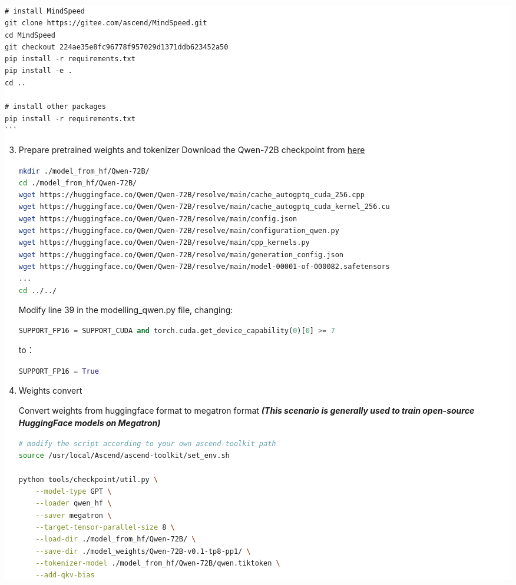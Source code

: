     # install MindSpeed
    git clone https://gitee.com/ascend/MindSpeed.git
    cd MindSpeed
    git checkout 224ae35e8fc96778f957029d1371ddb623452a50
    pip install -r requirements.txt
    pip install -e .
    cd ..

    # install other packages
    pip install -r requirements.txt
    ```
3. Prepare pretrained weights and tokenizer
   Download the Qwen-72B checkpoint from [here](https://huggingface.co/Qwen/Qwen-72B/tree/main)

   ```bash
   mkdir ./model_from_hf/Qwen-72B/
   cd ./model_from_hf/Qwen-72B/
   wget https://huggingface.co/Qwen/Qwen-72B/resolve/main/cache_autogptq_cuda_256.cpp
   wget https://huggingface.co/Qwen/Qwen-72B/resolve/main/cache_autogptq_cuda_kernel_256.cu
   wget https://huggingface.co/Qwen/Qwen-72B/resolve/main/config.json
   wget https://huggingface.co/Qwen/Qwen-72B/resolve/main/configuration_qwen.py
   wget https://huggingface.co/Qwen/Qwen-72B/resolve/main/cpp_kernels.py
   wget https://huggingface.co/Qwen/Qwen-72B/resolve/main/generation_config.json
   wget https://huggingface.co/Qwen/Qwen-72B/resolve/main/model-00001-of-000082.safetensors
   ...
   cd ../../
   ```

   Modify line 39 in the modelling_qwen.py file, changing:

   ```python
   SUPPORT_FP16 = SUPPORT_CUDA and torch.cuda.get_device_capability(0)[0] >= 7
   ```

   to：

   ```python
   SUPPORT_FP16 = True
   ```
4. Weights convert

   Convert weights from huggingface format to megatron format
   ***(This scenario is generally used to train open-source HuggingFace models on Megatron)***

    ```bash
    # modify the script according to your own ascend-toolkit path
    source /usr/local/Ascend/ascend-toolkit/set_env.sh
    
    python tools/checkpoint/util.py \
        --model-type GPT \
        --loader qwen_hf \
        --saver megatron \
        --target-tensor-parallel-size 8 \
        --load-dir ./model_from_hf/Qwen-72B/ \
        --save-dir ./model_weights/Qwen-72B-v0.1-tp8-pp1/ \
        --tokenizer-model ./model_from_hf/Qwen-72B/qwen.tiktoken \
        --add-qkv-bias
    ```
